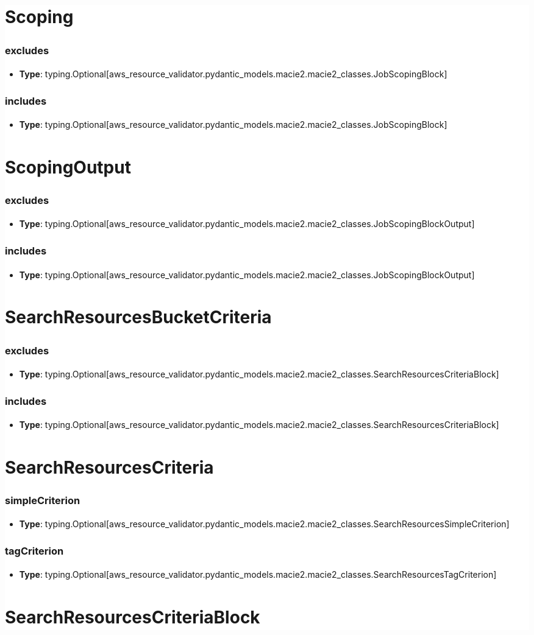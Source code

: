 
# Scoping

### excludes
- **Type**: typing.Optional[aws_resource_validator.pydantic_models.macie2.macie2_classes.JobScopingBlock]

### includes
- **Type**: typing.Optional[aws_resource_validator.pydantic_models.macie2.macie2_classes.JobScopingBlock]


# ScopingOutput

### excludes
- **Type**: typing.Optional[aws_resource_validator.pydantic_models.macie2.macie2_classes.JobScopingBlockOutput]

### includes
- **Type**: typing.Optional[aws_resource_validator.pydantic_models.macie2.macie2_classes.JobScopingBlockOutput]


# SearchResourcesBucketCriteria

### excludes
- **Type**: typing.Optional[aws_resource_validator.pydantic_models.macie2.macie2_classes.SearchResourcesCriteriaBlock]

### includes
- **Type**: typing.Optional[aws_resource_validator.pydantic_models.macie2.macie2_classes.SearchResourcesCriteriaBlock]


# SearchResourcesCriteria

### simpleCriterion
- **Type**: typing.Optional[aws_resource_validator.pydantic_models.macie2.macie2_classes.SearchResourcesSimpleCriterion]

### tagCriterion
- **Type**: typing.Optional[aws_resource_validator.pydantic_models.macie2.macie2_classes.SearchResourcesTagCriterion]


# SearchResourcesCriteriaBlock

